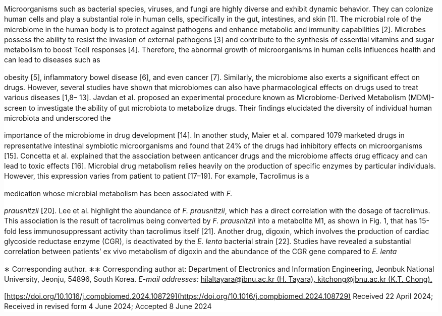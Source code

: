 

Microorganisms such as bacterial species, viruses, and fungi are
highly diverse and exhibit dynamic behavior. They can colonize human cells and play a substantial role in human cells, specifically in
the gut, intestines, and skin [1]. The microbial role of the microbiome in the human body is to protect against pathogens and enhance
metabolic and immunity capabilities [2]. Microbes possess the ability
to resist the invasion of external pathogens [3] and contribute to
the synthesis of essential vitamins and sugar metabolism to boost Tcell responses [4]. Therefore, the abnormal growth of microorganisms
in human cells influences health and can lead to diseases such as

obesity [5], inflammatory bowel disease [6], and even cancer [7].
Similarly, the microbiome also exerts a significant effect on drugs.
However, several studies have shown that microbiomes can also have
pharmacological effects on drugs used to treat various diseases [1,8–
13]. Javdan et al. proposed an experimental procedure known as
Microbiome-Derived Metabolism (MDM)-screen to investigate the ability of gut microbiota to metabolize drugs. Their findings elucidated
the diversity of individual human microbiota and underscored the



importance of the microbiome in drug development [14]. In another
study, Maier et al. compared 1079 marketed drugs in representative
intestinal symbiotic microorganisms and found that 24% of the drugs
had inhibitory effects on microorganisms [15]. Concetta et al. explained
that the association between anticancer drugs and the microbiome
affects drug efficacy and can lead to toxic effects [16].
Microbial drug metabolism relies heavily on the production of
specific enzymes by particular individuals. However, this expression
varies from patient to patient [17–19]. For example, Tacrolimus is a

medication whose microbial metabolism has been associated with _F._

_prausnitzii_ [20]. Lee et al. highlight the abundance of _F. prausnitzii_,
which has a direct correlation with the dosage of tacrolimus. This
association is the result of tacrolimus being converted by _F. prausnitzii_
into a metabolite M1, as shown in Fig. 1, that has 15-fold less immunosuppressant activity than tacrolimus itself [21]. Another drug, digoxin,
which involves the production of cardiac glycoside reductase enzyme
(CGR), is deactivated by the _E. lenta_ bacterial strain [22]. Studies have
revealed a substantial correlation between patients’ ex vivo metabolism
of digoxin and the abundance of the CGR gene compared to _E. lenta_



∗ Corresponding author.
∗∗ Corresponding author at: Department of Electronics and Information Engineering, Jeonbuk National University, Jeonju, 54896, South Korea.
_E-mail addresses:_ [hilaltayara@jbnu.ac.kr (H. Tayara), kitchong@jbnu.ac.kr (K.T. Chong).](mailto:hilaltayara@jbnu.ac.kr)


[https://doi.org/10.1016/j.compbiomed.2024.108729](https://doi.org/10.1016/j.compbiomed.2024.108729)
Received 22 April 2024; Received in revised form 4 June 2024; Accepted 8 June 2024
